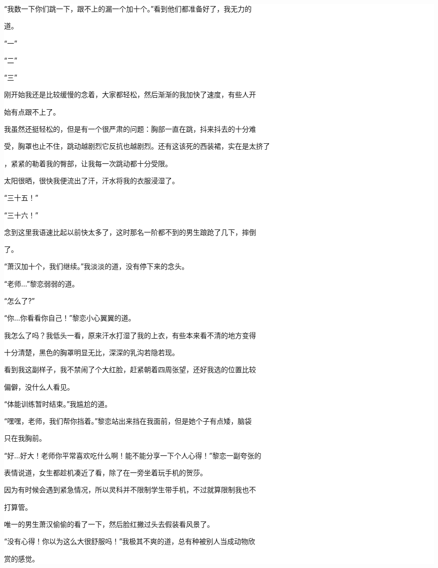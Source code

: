 “我数一下你们跳一下，跟不上的漏一个加十个。”看到他们都准备好了，我无力的

道。

“一”

“二”

“三”

刚开始我还是比较缓慢的念着，大家都轻松，然后渐渐的我加快了速度，有些人开

始有点跟不上了。

我虽然还挺轻松的，但是有一个很严肃的问题：胸部一直在跳，抖来抖去的十分难

受，胸罩也止不住，跳动越剧烈它反抗也越剧烈。还有这该死的西装裙，实在是太挤了

，紧紧的勒着我的臀部，让我每一次跳动都十分受限。

太阳很晒，很快我便流出了汗，汗水将我的衣服浸湿了。

“三十五！”

“三十六！”

念到这里我语速比起以前快太多了，这时那名一阶都不到的男生踉跄了几下，摔倒

了。

“萧汉加十个，我们继续。”我淡淡的道，没有停下来的念头。

“老师…”黎恋弱弱的道。

“怎么了?”

“你…你看看你自己！”黎恋小心翼翼的道。

我怎么了吗？我低头一看，原来汗水打湿了我的上衣，有些本来看不清的地方变得

十分清楚，黑色的胸罩明显无比，深深的乳沟若隐若现。

看到我这副样子，我不禁闹了个大红脸，赶紧朝着四周张望，还好我选的位置比较

偏僻，没什么人看见。

“体能训练暂时结束。”我尴尬的道。

“嘿嘿，老师，我们帮你挡着。”黎恋站出来挡在我面前，但是她个子有点矮，脑袋

只在我胸前。

“好…好大！老师你平常喜欢吃什么啊！能不能分享一下个人心得！”黎恋一副夸张的

表情说道，女生都趁机凑近了看，除了在一旁坐着玩手机的贺莎。

因为有时候会遇到紧急情况，所以灵科并不限制学生带手机，不过就算限制我也不

打算管。

唯一的男生萧汉偷偷的看了一下，然后脸红撇过头去假装看风景了。

“没有心得！你以为这么大很舒服吗！”我极其不爽的道，总有种被别人当成动物欣

赏的感觉。
